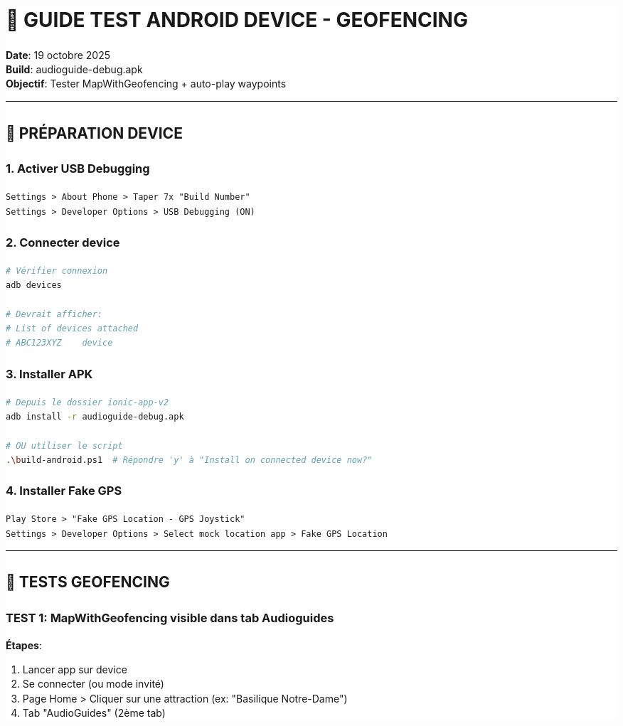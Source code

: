 # 🧪 GUIDE TEST ANDROID DEVICE - GEOFENCING

**Date**: 19 octobre 2025  
**Build**: audioguide-debug.apk  
**Objectif**: Tester MapWithGeofencing + auto-play waypoints

---

## 📱 PRÉPARATION DEVICE

### 1. Activer USB Debugging
```
Settings > About Phone > Taper 7x "Build Number"
Settings > Developer Options > USB Debugging (ON)
```

### 2. Connecter device
```bash
# Vérifier connexion
adb devices

# Devrait afficher:
# List of devices attached
# ABC123XYZ    device
```

### 3. Installer APK
```bash
# Depuis le dossier ionic-app-v2
adb install -r audioguide-debug.apk

# OU utiliser le script
.\build-android.ps1  # Répondre 'y' à "Install on connected device now?"
```

### 4. Installer Fake GPS
```
Play Store > "Fake GPS Location - GPS Joystick"
Settings > Developer Options > Select mock location app > Fake GPS Location
```

---

## 🧪 TESTS GEOFENCING

### TEST 1: MapWithGeofencing visible dans tab Audioguides

**Étapes**:
1. Lancer app sur device
2. Se connecter (ou mode invité)
3. Page Home > Cliquer sur une attraction (ex: "Basilique Notre-Dame")
4. Tab "AudioGuides" (2ème tab)
